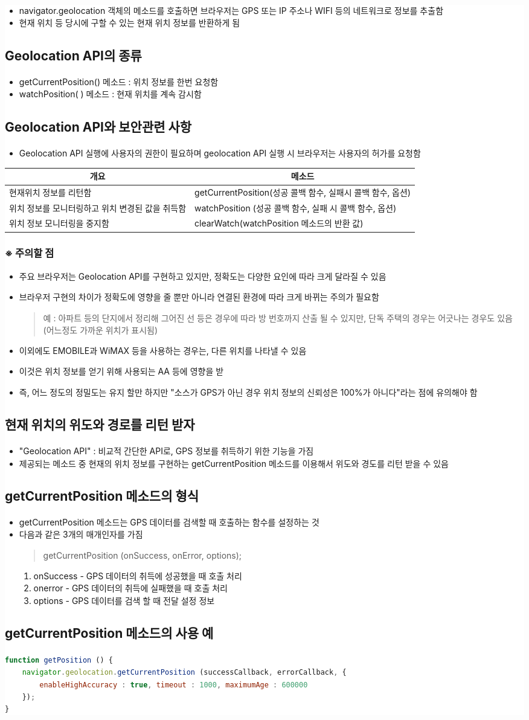 * navigator.geolocation 객체의 메소드를 호출하면 브라우저는 GPS 또는 IP 주소나 WIFI 등의 네트워크로 정보를 추출함
* 현재 위치 등 당시에 구할 수 있는 현재 위치 정보를 반환하게 됨

## Geolocation API의 종류 
* getCurrentPosition() 메소드 : 위치 정보를 한번 요청함 
* watchPosition( ) 메소드 : 현재 위치를 계속 감시함

## Geolocation API와 보안관련 사항
* Geolocation API 실행에 사용자의 권한이 필요하며 geolocation API 실행 시 브라우저는 사용자의 허가를 요청함

| 개요 | 메소드 |
|---|---| 
| 현재위치 정보를 리턴함 | getCurrentPosition(성공 콜백 함수, 실패시 콜백 함수, 옵션) | 
| 위치 정보를 모니터링하고 위치 변경된 값을 취득함 | watchPosition (성공 콜백 함수, 실패 시 콜백 함수, 옵션) | 
| 위치 정보 모니터링을 중지함 | clearWatch(watchPosition 메소드의 반환 값) |

### ※ 주의할 점
* 주요 브라우저는 Geolocation API를 구현하고 있지만, 정확도는 다양한 요인에 따라 크게 달라질 수 있음
* 브라우저 구현의 차이가 정확도에 영향을 줄 뿐만 아니라 연결된 환경에 따라 크게 바뀌는 주의가 필요함

    > 예 : 아파트 등의 단지에서 정리해 그어진 선 등은 경우에 따라 방 번호까지 산출 될 수 있지만, 단독 주택의 경우는 어긋나는 경우도 있음<br>(어느정도 가까운 위치가 표시됨)
* 이외에도 EMOBILE과 WiMAX 등을 사용하는 경우는, 다른 위치를 나타낼 수 있음
* 이것은 위치 정보를 얻기 위해 사용되는 AA 등에 영향을 받
* 즉, 어느 정도의 정밀도는 유지 할만 하지만 "소스가 GPS가 아닌 경우 위치 정보의 신뢰성은 100%가 아니다"라는 점에 유의해야 함

## 현재 위치의 위도와 경로를 리턴 받자
* "Geolocation API" : 비교적 간단한 API로, GPS 정보를 취득하기 위한 기능을 가짐
* 제공되는 메소드 중 현재의 위치 정보를 구현하는 getCurrentPosition 메소드를 이용해서 위도와 경도를 리턴 받을 수 있음

## getCurrentPosition 메소드의 형식

* getCurrentPosition 메소드는 GPS 데이터를 검색할 때 호출하는 함수를 설정하는 것
*  다음과 같은 3개의 매개인자를 가짐 
    > getCurrentPosition (onSuccess, onError, options);
    1. onSuccess - GPS 데이터의 취득에 성공했을 때 호출 처리
    2. onerror - GPS 데이터의 취득에 실패했을 때 호출 처리
    3. options - GPS 데이터를 검색 할 때 전달 설정 정보

## getCurrentPosition 메소드의 사용 예 
```js
function getPosition () { 
    navigator.geolocation.getCurrentPosition (successCallback, errorCallback, { 
        enableHighAccuracy : true, timeout : 1000, maximumAge : 600000
    }); 
}
```
